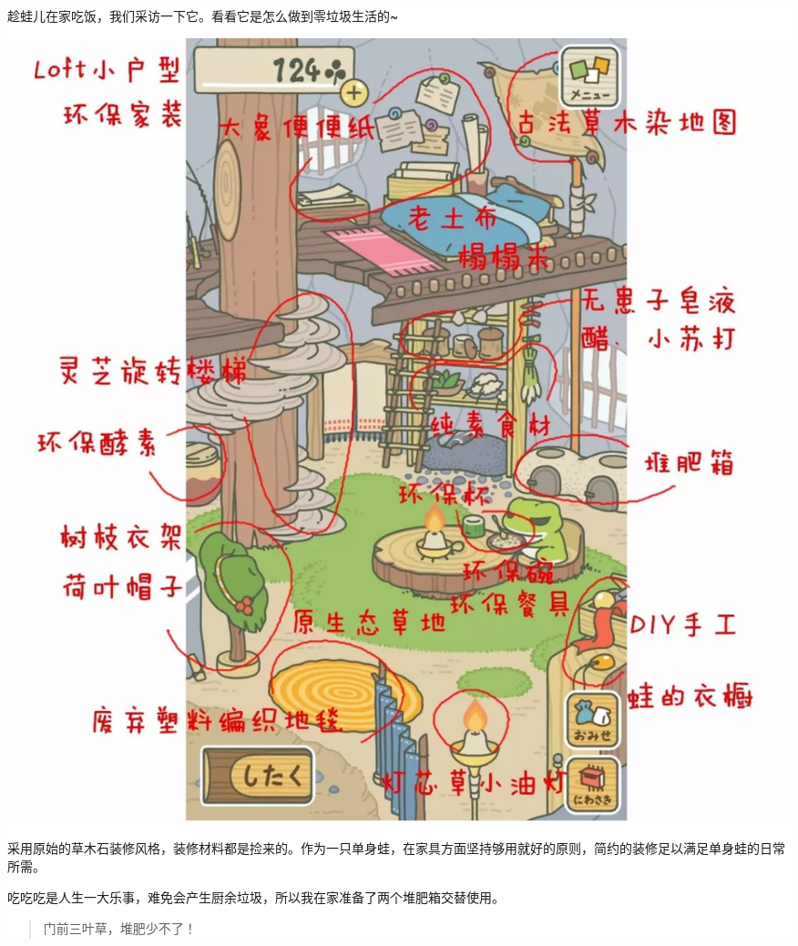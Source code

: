 趁蛙儿在家吃饭，我们采访一下它。看看它是怎么做到零垃圾生活的~

![](../images/zerowaste/travel-frog-02.webp)

采用原始的草木石装修风格，装修材料都是捡来的。作为一只单身蛙，在家具方面坚持够用就好的原则，简约的装修足以满足单身蛙的日常所需。

吃吃吃是人生一大乐事，难免会产生厨余垃圾，所以我在家准备了两个堆肥箱交替使用。

> 门前三叶草，堆肥少不了！
